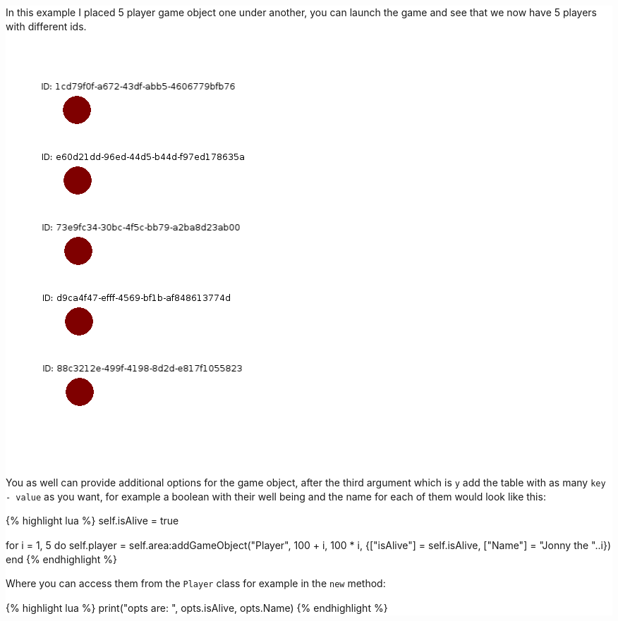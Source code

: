 In this example I placed 5 player game object one under another, you can launch the game and see that we now have 5 players with different ids.

!["Players with different IDs"](/assets/love-tutorials/images/Rooms_Rooms_Rooms/Players.png "Players with different IDs")

You as well can provide additional options for the game object, after the third argument which is `y` add the table with as many `key - value` as you want, for example a boolean with their well being and the name for each of them would look like this:

{% highlight lua %}
self.isAlive = true

for i = 1, 5 do
    self.player = self.area:addGameObject("Player", 100 + i, 100 * i, 
    {["isAlive"] = self.isAlive, ["Name"] = "Jonny the "..i})
end
{% endhighlight %}

Where you can access them from the `Player` class for example in the `new` method:

{% highlight lua %}
print("opts are: ", opts.isAlive, opts.Name)
{% endhighlight %}
